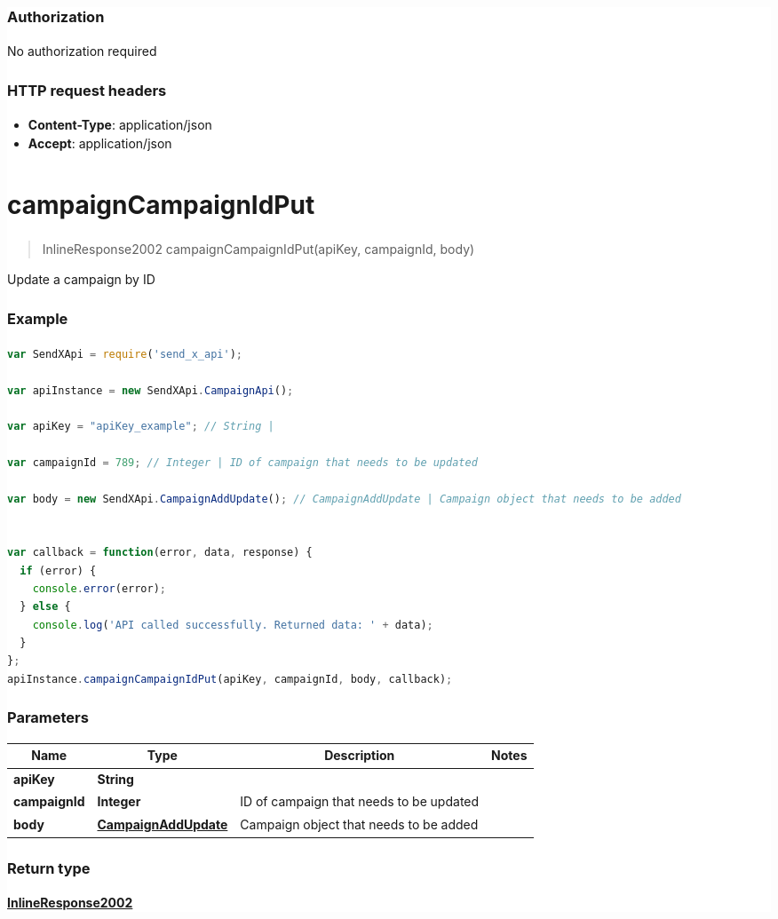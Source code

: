 ### Authorization

No authorization required

### HTTP request headers

 - **Content-Type**: application/json
 - **Accept**: application/json

<a name="campaignCampaignIdPut"></a>
# **campaignCampaignIdPut**
> InlineResponse2002 campaignCampaignIdPut(apiKey, campaignId, body)

Update a campaign by ID



### Example
```javascript
var SendXApi = require('send_x_api');

var apiInstance = new SendXApi.CampaignApi();

var apiKey = "apiKey_example"; // String | 

var campaignId = 789; // Integer | ID of campaign that needs to be updated

var body = new SendXApi.CampaignAddUpdate(); // CampaignAddUpdate | Campaign object that needs to be added


var callback = function(error, data, response) {
  if (error) {
    console.error(error);
  } else {
    console.log('API called successfully. Returned data: ' + data);
  }
};
apiInstance.campaignCampaignIdPut(apiKey, campaignId, body, callback);
```

### Parameters

Name | Type | Description  | Notes
------------- | ------------- | ------------- | -------------
 **apiKey** | **String**|  | 
 **campaignId** | **Integer**| ID of campaign that needs to be updated | 
 **body** | [**CampaignAddUpdate**](CampaignAddUpdate.md)| Campaign object that needs to be added | 

### Return type

[**InlineResponse2002**](InlineResponse2002.md)
